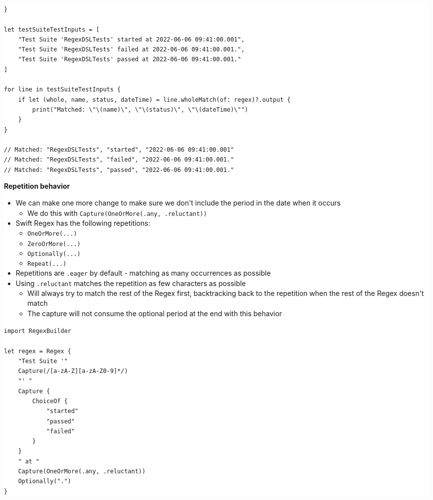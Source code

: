 ```
}

let testSuiteTestInputs = [
    "Test Suite 'RegexDSLTests' started at 2022-06-06 09:41:00.001",
    "Test Suite 'RegexDSLTests' failed at 2022-06-06 09:41:00.001.",
    "Test Suite 'RegexDSLTests' passed at 2022-06-06 09:41:00.001."
]

for line in testSuiteTestInputs {
    if let (whole, name, status, dateTime) = line.wholeMatch(of: regex)?.output {
        print("Matched: \"\(name)\", \"\(status)\", \"\(dateTime)\"")
    }
}

// Matched: "RegexDSLTests", "started", "2022-06-06 09:41:00.001"
// Matched: "RegexDSLTests", "failed", "2022-06-06 09:41:00.001."
// Matched: "RegexDSLTests", "passed", "2022-06-06 09:41:00.001."
```

**Repetition behavior**

* We can make one more change to make sure we don't include the period in the date when it occurs
	* We do this with  `Capture(OneOrMore(.any, .reluctant))`
* Swift Regex has the following repetitions:
	* `OneOrMore(...)`
	* `ZeroOrMore(...)`
	* `Optionally(...)`
	* `Repeat(...)`
* Repetitions are `.eager` by default - matching as many occurrences as possible
* Using `.reluctant` matches the repetition as few characters as possible
	* Will always try to match the rest of the Regex first, backtracking back to the repetition when the rest of the Regex doesn't match
	* The capture will not consume the optional period at the end with this behavior

```
import RegexBuilder

let regex = Regex {
    "Test Suite '"
    Capture(/[a-zA-Z][a-zA-Z0-9]*/)
    "' "
    Capture {
        ChoiceOf {
            "started"
            "passed"
            "failed"
        }
    }
    " at "
    Capture(OneOrMore(.any, .reluctant))
    Optionally(".")
}
```
